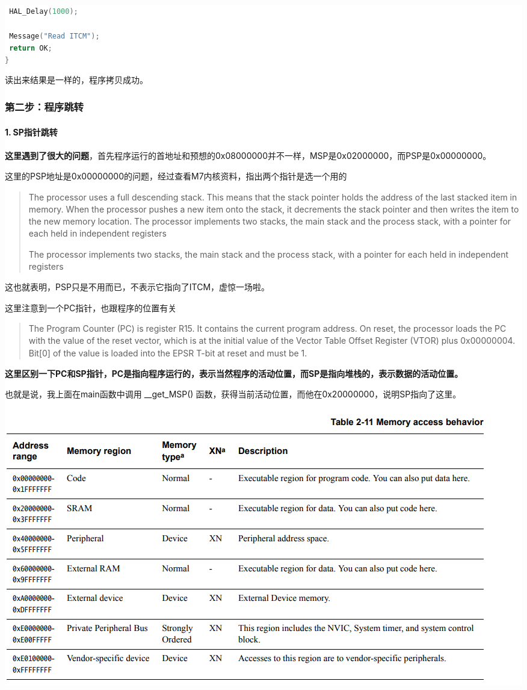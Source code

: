    ```c
   	HAL_Delay(1000);
   
   	Message("Read ITCM");
   	return OK;
   }
   ```

   读出来结果是一样的，程序拷贝成功。

### 第二步：程序跳转

#### 1. SP指针跳转

**这里遇到了很大的问题**，首先程序运行的首地址和预想的0x08000000并不一样，MSP是0x02000000，而PSP是0x00000000。

这里的PSP地址是0x00000000的问题，经过查看M7内核资料，指出两个指针是选一个用的

>The processor uses a full descending stack. This means that the stack pointer holds the address of the last stacked item in memory. When the processor pushes a new item onto the stack, it decrements the stack pointer and then writes the item to the new memory location. The processor implements two stacks, the main stack and the process stack, with a pointer for each held in independent registers
>
>The processor implements two stacks, the main stack and the process stack, with a pointer for each held in independent registers

这也就表明，PSP只是不用而已，不表示它指向了ITCM，虚惊一场啦。

这里注意到一个PC指针，也跟程序的位置有关

>The Program Counter (PC) is register R15. It contains the current program address. On reset, the processor loads the PC with the value of the reset vector, which is at the initial value of the Vector Table Offset Register (VTOR) plus 0x00000004. Bit[0] of the value is loaded into the EPSR T-bit at reset and must be 1.

**这里区别一下PC和SP指针，PC是指向程序运行的，表示当然程序的活动位置，而SP是指向堆栈的，表示数据的活动位置。**

也就是说，我上面在main函数中调用 __get_MSP() 函数，获得当前活动位置，而他在0x20000000，说明SP指向了这里。

![](Resource\M7MemoryBehaviour.png)
